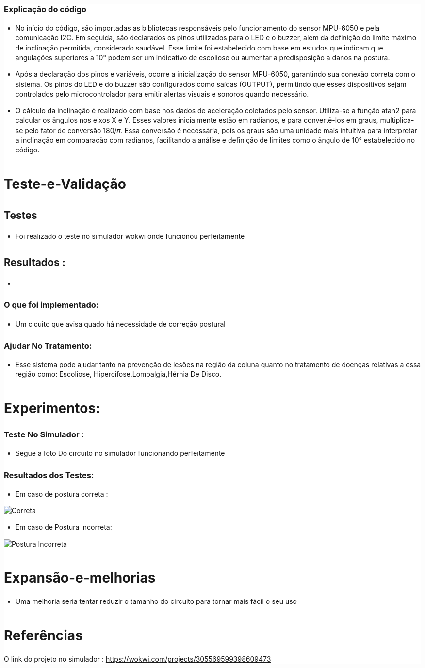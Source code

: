 
### Explicação do código 
-  No início do código, são importadas as bibliotecas responsáveis pelo funcionamento do sensor MPU-6050 e pela comunicação I2C. Em seguida, são declarados os pinos utilizados para o LED e o buzzer, além da definição do limite máximo de inclinação permitida, considerado saudável. Esse limite foi estabelecido com base em estudos que indicam que angulações superiores a 10° podem ser um indicativo de escoliose ou aumentar a predisposição a danos na postura.

- Após a declaração dos pinos e variáveis, ocorre a inicialização do sensor MPU-6050, garantindo sua conexão correta com o sistema. Os pinos do LED e do buzzer são configurados como saídas (OUTPUT), permitindo que esses dispositivos sejam controlados pelo microcontrolador para emitir alertas visuais e sonoros quando necessário.

- O cálculo da inclinação é realizado com base nos dados de aceleração coletados pelo sensor. Utiliza-se a função atan2 para calcular os ângulos nos eixos X e Y. Esses valores inicialmente estão em radianos, e para convertê-los em graus, multiplica-se pelo fator de conversão 180/𝜋. Essa conversão é necessária, pois os graus são uma unidade mais intuitiva para interpretar a inclinação em comparação com radianos, facilitando a análise e definição de limites como o ângulo de 10° estabelecido no código.   

# Teste-e-Validação 
## Testes
- Foi realizado o teste no simulador wokwi onde funcionou perfeitamente 
## Resultados : 
- 
###  O que foi implementado:
- Um cicuito que avisa quado há necessidade de correção postural 
### Ajudar No Tratamento:
- Esse sistema pode ajudar tanto na prevenção de lesôes na região da coluna quanto no tratamento de doenças relativas a essa região como: Escoliose, Hipercifose,Lombalgia,Hérnia De Disco.

# Experimentos:

### Teste No Simulador :
- Segue a foto Do circuito no simulador funcionando perfeitamente

### Resultados dos Testes:


- Em caso de postura correta : 

![Correta](https://github.com/ArthurRamos26/Tutorial_Maloca_2/blob/b93d4d0eb7de3551f537ff43469fd40d67a6202d/Posturacorreta.png)
- Em caso de Postura incorreta:

![Postura Incorreta](https://github.com/ArthurRamos26/Tutorial_Maloca_2/blob/b93d4d0eb7de3551f537ff43469fd40d67a6202d/Postura%20incorreta.png)
# Expansão-e-melhorias
- Uma melhoria seria tentar reduzir o tamanho do circuito para tornar mais fácil o seu uso 

# Referências
  O link do projeto no simulador : https://wokwi.com/projects/305569599398609473